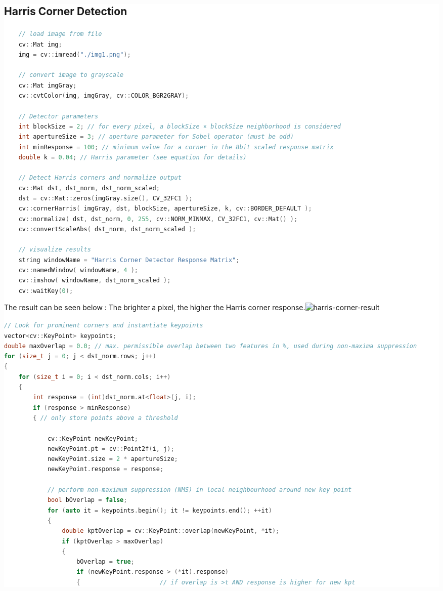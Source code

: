 

## Harris Corner Detection



```c++
    // load image from file
    cv::Mat img;
    img = cv::imread("./img1.png");

    // convert image to grayscale
    cv::Mat imgGray; 
    cv::cvtColor(img, imgGray, cv::COLOR_BGR2GRAY);

    // Detector parameters
    int blockSize = 2; // for every pixel, a blockSize × blockSize neighborhood is considered
    int apertureSize = 3; // aperture parameter for Sobel operator (must be odd)
    int minResponse = 100; // minimum value for a corner in the 8bit scaled response matrix
    double k = 0.04; // Harris parameter (see equation for details)

    // Detect Harris corners and normalize output
    cv::Mat dst, dst_norm, dst_norm_scaled;
    dst = cv::Mat::zeros(imgGray.size(), CV_32FC1 );
    cv::cornerHarris( imgGray, dst, blockSize, apertureSize, k, cv::BORDER_DEFAULT ); 
    cv::normalize( dst, dst_norm, 0, 255, cv::NORM_MINMAX, CV_32FC1, cv::Mat() );
    cv::convertScaleAbs( dst_norm, dst_norm_scaled );

    // visualize results
    string windowName = "Harris Corner Detector Response Matrix";
    cv::namedWindow( windowName, 4 );
    cv::imshow( windowName, dst_norm_scaled );
    cv::waitKey(0);
```

The result can be seen below : The brighter a pixel, the higher the Harris corner response.![harris-corner-result](/home/shan/github/SFND/2.camera/media/harris-corner-result.png)

```c++
// Look for prominent corners and instantiate keypoints
vector<cv::KeyPoint> keypoints;
double maxOverlap = 0.0; // max. permissible overlap between two features in %, used during non-maxima suppression
for (size_t j = 0; j < dst_norm.rows; j++)
{
    for (size_t i = 0; i < dst_norm.cols; i++)
    {
        int response = (int)dst_norm.at<float>(j, i);
        if (response > minResponse)
        { // only store points above a threshold

            cv::KeyPoint newKeyPoint;
            newKeyPoint.pt = cv::Point2f(i, j);
            newKeyPoint.size = 2 * apertureSize;
            newKeyPoint.response = response;

            // perform non-maximum suppression (NMS) in local neighbourhood around new key point
            bool bOverlap = false;
            for (auto it = keypoints.begin(); it != keypoints.end(); ++it)
            {
                double kptOverlap = cv::KeyPoint::overlap(newKeyPoint, *it);
                if (kptOverlap > maxOverlap)
                {
                    bOverlap = true;
                    if (newKeyPoint.response > (*it).response)
                    {                      // if overlap is >t AND response is higher for new kpt
```